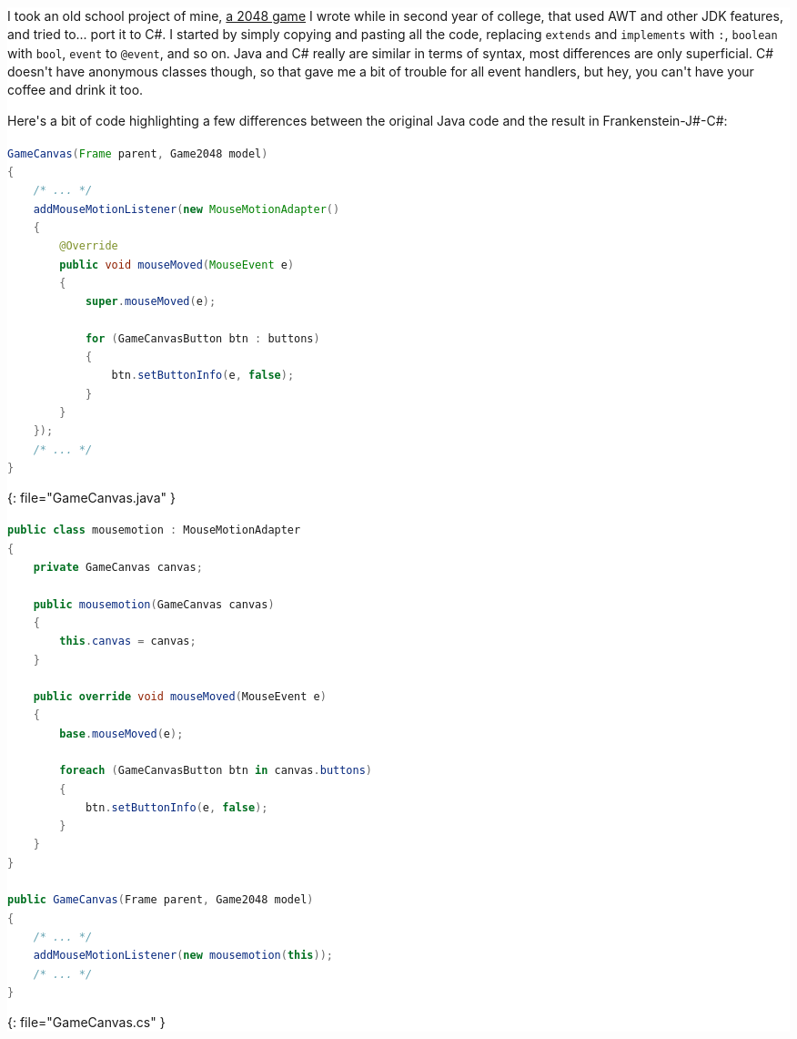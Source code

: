 I took an old school project of mine, [a 2048 game](https://github.com/zdimension/awt2048) I wrote while in second year of college, that used AWT and other JDK features, and tried to... port it to C#. I started by simply copying and pasting all the code, replacing `extends` and `implements` with `:`, `boolean` with `bool`, `event` to `@event`, and so on. Java and C# really are similar in terms of syntax, most differences are only superficial. C# doesn't have anonymous classes though, so that gave me a bit of trouble for all event handlers, but hey, you can't have your coffee and drink it too.

Here's a bit of code highlighting a few differences between the original Java code and the result in Frankenstein-J#-C#:

```java
GameCanvas(Frame parent, Game2048 model)
{
    /* ... */
    addMouseMotionListener(new MouseMotionAdapter()
    {
        @Override
        public void mouseMoved(MouseEvent e)
        {
            super.mouseMoved(e);

            for (GameCanvasButton btn : buttons)
            {
                btn.setButtonInfo(e, false);
            }
        }
    });
    /* ... */
}
```
{: file="GameCanvas.java" }

```csharp
public class mousemotion : MouseMotionAdapter
{
    private GameCanvas canvas;

    public mousemotion(GameCanvas canvas)
    {
        this.canvas = canvas;
    }
    
    public override void mouseMoved(MouseEvent e)
    {
        base.mouseMoved(e);

        foreach (GameCanvasButton btn in canvas.buttons)
        {
            btn.setButtonInfo(e, false);
        }
    }
}

public GameCanvas(Frame parent, Game2048 model)
{
    /* ... */
    addMouseMotionListener(new mousemotion(this));
    /* ... */
}
```
{: file="GameCanvas.cs" }
